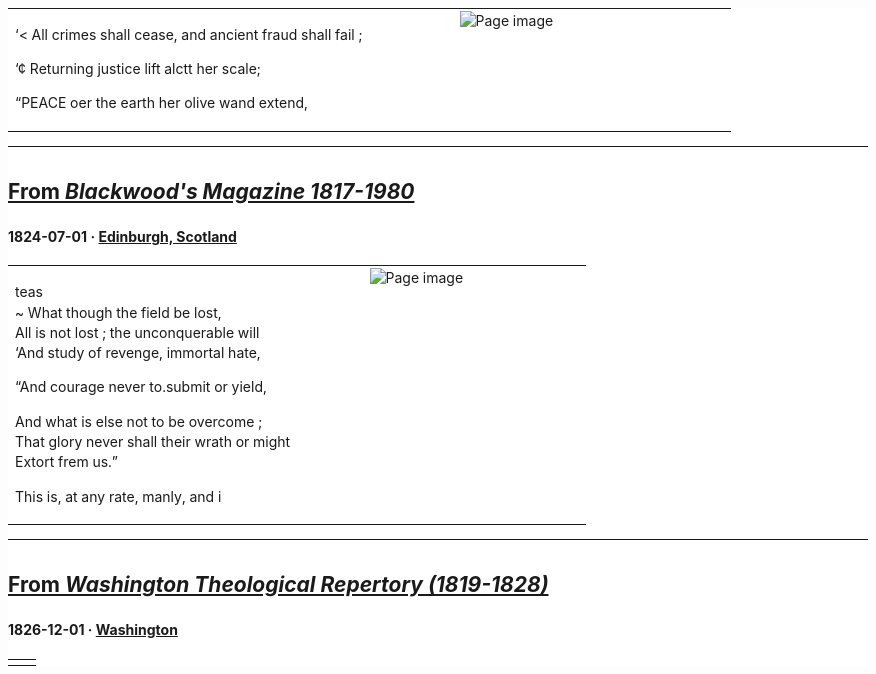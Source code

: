 <table style="width: 100%;"><tr><td style="width: 50%">

  
  
‘&lt; All crimes shall cease, and ancient fraud shall fail ;  
  
‘¢ Returning justice lift alctt her scale;  
  
“PEACE oer the earth her olive wand extend,
</td><td style="width: 50%; max-height: 75%; margin: auto; display: block;">
<img alt="Page image" src="https://iiif.archive.org/image/iiif/2/sim_massachusetts-baptist-missionary-magazine_1815-03_4_5%2Fsim_massachusetts-baptist-missionary-magazine_1815-03_4_5_jp2.zip%2Fsim_massachusetts-baptist-missionary-magazine_1815-03_4_5_jp2%2Fsim_massachusetts-baptist-missionary-magazine_1815-03_4_5_0030.jp2/pct:24.797843665768195,80.70652173913044,47.911051212938006,3.99247491638796/600,/0/default.jpg"/>
</td>
</tr></table>

---

## [From _Blackwood's Magazine 1817-1980_](https://archive.org/details/sim_blackwoods-magazine_1824-07_16_90/page/n75/mode/1up?view=theater)

#### 1824-07-01 &middot; [Edinburgh, Scotland](http://dbpedia.org/resource/Edinburgh)

<table style="width: 100%;"><tr><td style="width: 50%">

  
teas  
~ What though the field be lost,  
All is not lost ; the unconquerable will  
‘And study of revenge, immortal hate,  
  
“And courage never to.submit or yield,  
  
And what is else not to be overcome ;  
That glory never shall their wrath or might  
Extort frem us.”  
  
This is, at any rate, manly, and i
</td><td style="width: 50%; max-height: 75%; margin: auto; display: block;">
<img alt="Page image" src="https://iiif.archive.org/image/iiif/2/sim_blackwoods-magazine_1824-07_16_90%2Fsim_blackwoods-magazine_1824-07_16_90_jp2.zip%2Fsim_blackwoods-magazine_1824-07_16_90_jp2%2Fsim_blackwoods-magazine_1824-07_16_90_0075.jp2/pct:49.510763209393346,54.47674418604651,36.69275929549902,11.627906976744185/600,/0/default.jpg"/>
</td>
</tr></table>

---

## [From _Washington Theological Repertory (1819-1828)_](https://archive.org/details/sim_theological-repertory-and-churchmans-guide_1826-12_8_5/page/n47/mode/1up?view=theater)

#### 1826-12-01 &middot; [Washington](http://dbpedia.org/resource/Washington%2C_D.C.)

<table style="width: 100%;"><tr><td style="width: 50%">

  